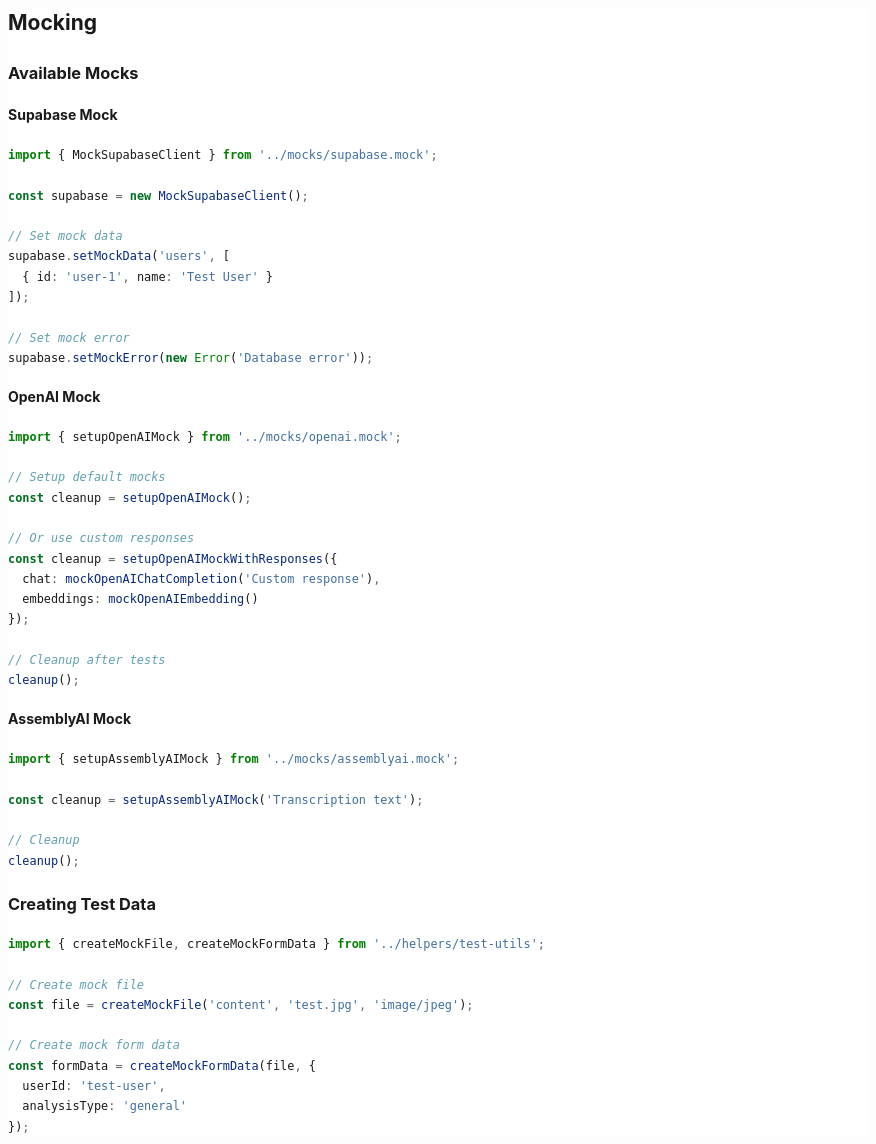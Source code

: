 ## Mocking

### Available Mocks

#### Supabase Mock

```typescript
import { MockSupabaseClient } from '../mocks/supabase.mock';

const supabase = new MockSupabaseClient();

// Set mock data
supabase.setMockData('users', [
  { id: 'user-1', name: 'Test User' }
]);

// Set mock error
supabase.setMockError(new Error('Database error'));
```

#### OpenAI Mock

```typescript
import { setupOpenAIMock } from '../mocks/openai.mock';

// Setup default mocks
const cleanup = setupOpenAIMock();

// Or use custom responses
const cleanup = setupOpenAIMockWithResponses({
  chat: mockOpenAIChatCompletion('Custom response'),
  embeddings: mockOpenAIEmbedding()
});

// Cleanup after tests
cleanup();
```

#### AssemblyAI Mock

```typescript
import { setupAssemblyAIMock } from '../mocks/assemblyai.mock';

const cleanup = setupAssemblyAIMock('Transcription text');

// Cleanup
cleanup();
```

### Creating Test Data

```typescript
import { createMockFile, createMockFormData } from '../helpers/test-utils';

// Create mock file
const file = createMockFile('content', 'test.jpg', 'image/jpeg');

// Create mock form data
const formData = createMockFormData(file, {
  userId: 'test-user',
  analysisType: 'general'
});
```
